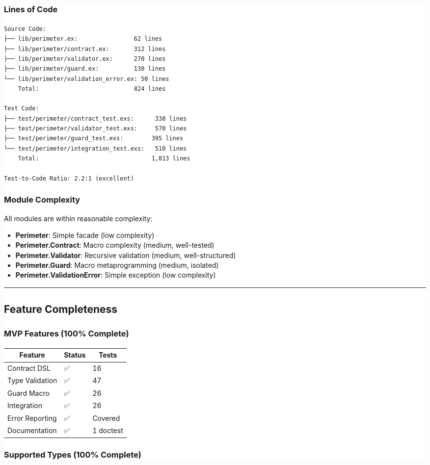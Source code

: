 ### Lines of Code

```
Source Code:
├── lib/perimeter.ex:                62 lines
├── lib/perimeter/contract.ex:       312 lines
├── lib/perimeter/validator.ex:      270 lines
├── lib/perimeter/guard.ex:          130 lines
└── lib/perimeter/validation_error.ex: 50 lines
    Total:                           824 lines

Test Code:
├── test/perimeter/contract_test.exs:      338 lines
├── test/perimeter/validator_test.exs:     570 lines
├── test/perimeter/guard_test.exs:        395 lines
└── test/perimeter/integration_test.exs:   510 lines
    Total:                                1,813 lines

Test-to-Code Ratio: 2.2:1 (excellent)
```

### Module Complexity

All modules are within reasonable complexity:
- **Perimeter**: Simple facade (low complexity)
- **Perimeter.Contract**: Macro complexity (medium, well-tested)
- **Perimeter.Validator**: Recursive validation (medium, well-structured)
- **Perimeter.Guard**: Macro metaprogramming (medium, isolated)
- **Perimeter.ValidationError**: Simple exception (low complexity)

---

## Feature Completeness

### MVP Features (100% Complete)

| Feature | Status | Tests |
|---------|--------|-------|
| Contract DSL | ✅ | 16 |
| Type Validation | ✅ | 47 |
| Guard Macro | ✅ | 26 |
| Integration | ✅ | 26 |
| Error Reporting | ✅ | Covered |
| Documentation | ✅ | 1 doctest |

### Supported Types (100% Complete)

